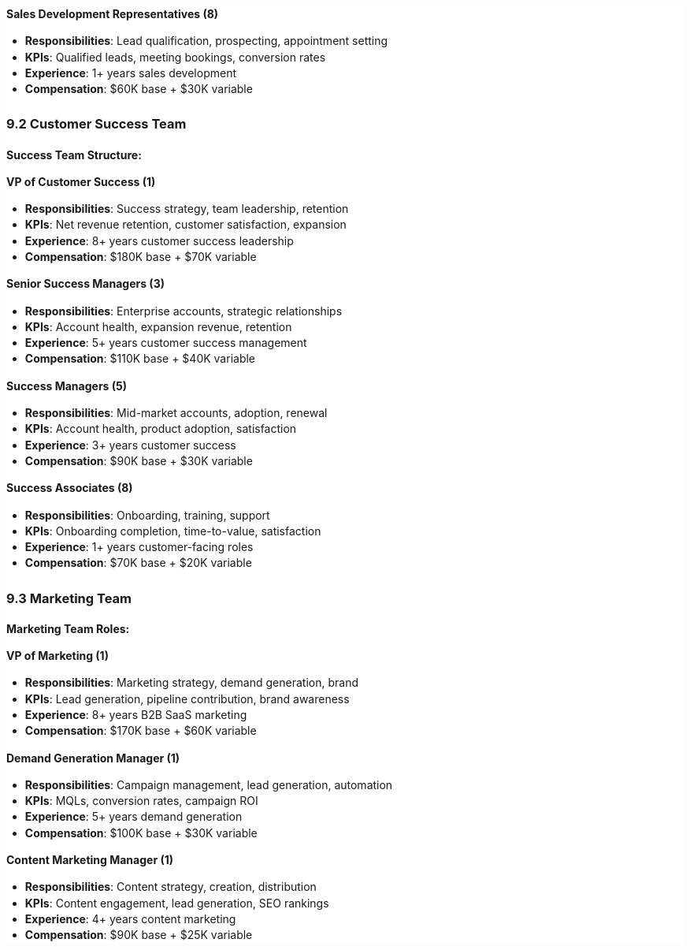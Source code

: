 **Sales Development Representatives (8)**
- **Responsibilities**: Lead qualification, prospecting, appointment setting
- **KPIs**: Qualified leads, meeting bookings, conversion rates
- **Experience**: 1+ years sales development
- **Compensation**: $60K base + $30K variable

### 9.2 Customer Success Team

**Success Team Structure:**

**VP of Customer Success (1)**
- **Responsibilities**: Success strategy, team leadership, retention
- **KPIs**: Net revenue retention, customer satisfaction, expansion
- **Experience**: 8+ years customer success leadership
- **Compensation**: $180K base + $70K variable

**Senior Success Managers (3)**
- **Responsibilities**: Enterprise accounts, strategic relationships
- **KPIs**: Account health, expansion revenue, retention
- **Experience**: 5+ years customer success management
- **Compensation**: $110K base + $40K variable

**Success Managers (5)**
- **Responsibilities**: Mid-market accounts, adoption, renewal
- **KPIs**: Account health, product adoption, satisfaction
- **Experience**: 3+ years customer success
- **Compensation**: $90K base + $30K variable

**Success Associates (8)**
- **Responsibilities**: Onboarding, training, support
- **KPIs**: Onboarding completion, time-to-value, satisfaction
- **Experience**: 1+ years customer-facing roles
- **Compensation**: $70K base + $20K variable

### 9.3 Marketing Team

**Marketing Team Roles:**

**VP of Marketing (1)**
- **Responsibilities**: Marketing strategy, demand generation, brand
- **KPIs**: Lead generation, pipeline contribution, brand awareness
- **Experience**: 8+ years B2B SaaS marketing
- **Compensation**: $170K base + $60K variable

**Demand Generation Manager (1)**
- **Responsibilities**: Campaign management, lead generation, automation
- **KPIs**: MQLs, conversion rates, campaign ROI
- **Experience**: 5+ years demand generation
- **Compensation**: $100K base + $30K variable

**Content Marketing Manager (1)**
- **Responsibilities**: Content strategy, creation, distribution
- **KPIs**: Content engagement, lead generation, SEO rankings
- **Experience**: 4+ years content marketing
- **Compensation**: $90K base + $25K variable
